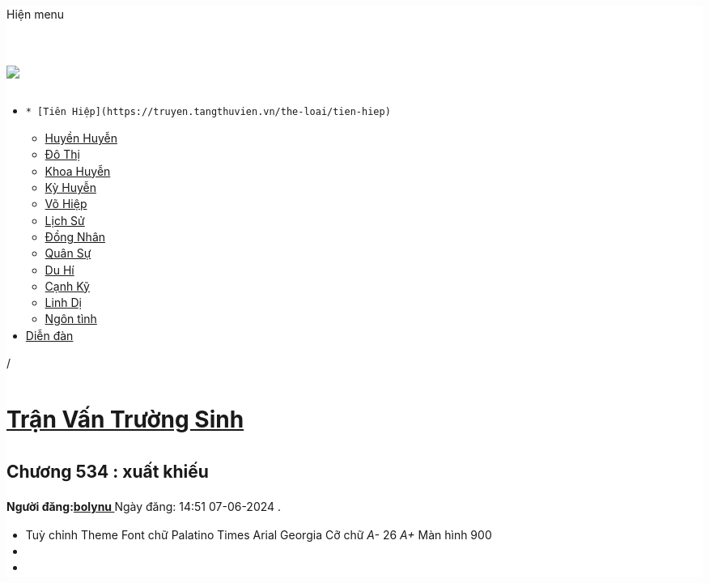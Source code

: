 Hiện menu
# [ ![](https://truyen.tangthuvien.vn/images/logo-web-gray.png) ](https://truyen.tangthuvien.vn "doc truyen")
  *     * [Tiên Hiệp](https://truyen.tangthuvien.vn/the-loai/tien-hiep)
    * [Huyền Huyễn](https://truyen.tangthuvien.vn/the-loai/huyen-huyen)
    * [Đô Thị](https://truyen.tangthuvien.vn/the-loai/do-thi)
    * [Khoa Huyễn](https://truyen.tangthuvien.vn/the-loai/khoa-huyen)
    * [Kỳ Huyễn](https://truyen.tangthuvien.vn/the-loai/ky-huyen)
    * [Võ Hiệp](https://truyen.tangthuvien.vn/the-loai/vo-hiep)
    * [Lịch Sử](https://truyen.tangthuvien.vn/the-loai/lich-su)
    * [Đồng Nhân](https://truyen.tangthuvien.vn/the-loai/dong-nhan)
    * [Quân Sự](https://truyen.tangthuvien.vn/the-loai/quan-su)
    * [Du Hí](https://truyen.tangthuvien.vn/the-loai/du-hi)
    * [Cạnh Kỹ](https://truyen.tangthuvien.vn/the-loai/canh-ky)
    * [Linh Dị](https://truyen.tangthuvien.vn/the-loai/linh-di)
    * [Ngôn tình](https://ngontinh.tangthuvien.vn/)
  * [Diễn đàn](http://tangthuvien.vn/forum)


/
# [Trận Vấn Trường Sinh](https://truyen.tangthuvien.vn/doc-truyen/tran-van-truong-sinh "Trận Vấn Trường Sinh")
## Chương 534 : xuất khiếu
**Người đăng:[bolynu ](https://truyen.tangthuvien.vn/converter/bolynu)**
Ngày đăng: 14:51 07-06-2024
. 
  * Tuỳ chỉnh
Theme
Font chữ
Palatino Times Arial Georgia
Cỡ chữ
_A-_ 26 _A+_
Màn hình
900
  * [](https://truyen.tangthuvien.vn/doc-truyen/tran-van-truong-sinh/chuong-534#list-comment "Bình luận")
  * [](https://truyen.tangthuvien.vn/nap-xu "Nạp tiền")

